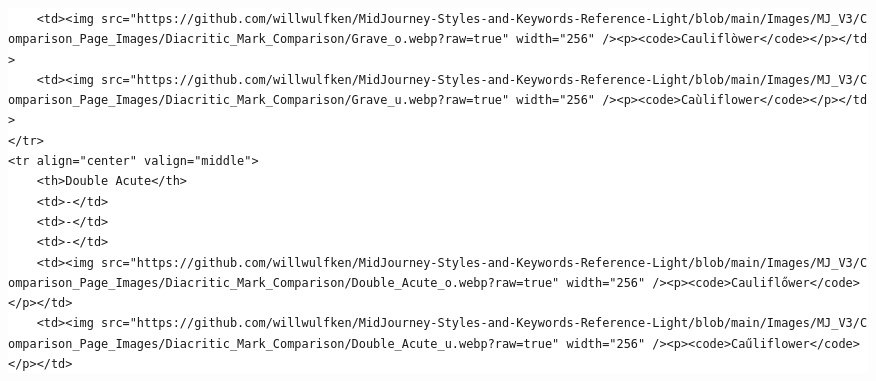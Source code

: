 		<td><img src="https://github.com/willwulfken/MidJourney-Styles-and-Keywords-Reference-Light/blob/main/Images/MJ_V3/Comparison_Page_Images/Diacritic_Mark_Comparison/Grave_o.webp?raw=true" width="256" /><p><code>Cauliflòwer</code></p></td>
		<td><img src="https://github.com/willwulfken/MidJourney-Styles-and-Keywords-Reference-Light/blob/main/Images/MJ_V3/Comparison_Page_Images/Diacritic_Mark_Comparison/Grave_u.webp?raw=true" width="256" /><p><code>Caùliflower</code></p></td>
	</tr>
	<tr align="center" valign="middle">
		<th>Double Acute</th>
		<td>-</td>
		<td>-</td>
		<td>-</td>
		<td><img src="https://github.com/willwulfken/MidJourney-Styles-and-Keywords-Reference-Light/blob/main/Images/MJ_V3/Comparison_Page_Images/Diacritic_Mark_Comparison/Double_Acute_o.webp?raw=true" width="256" /><p><code>Cauliflőwer</code></p></td>
		<td><img src="https://github.com/willwulfken/MidJourney-Styles-and-Keywords-Reference-Light/blob/main/Images/MJ_V3/Comparison_Page_Images/Diacritic_Mark_Comparison/Double_Acute_u.webp?raw=true" width="256" /><p><code>Caűliflower</code></p></td>